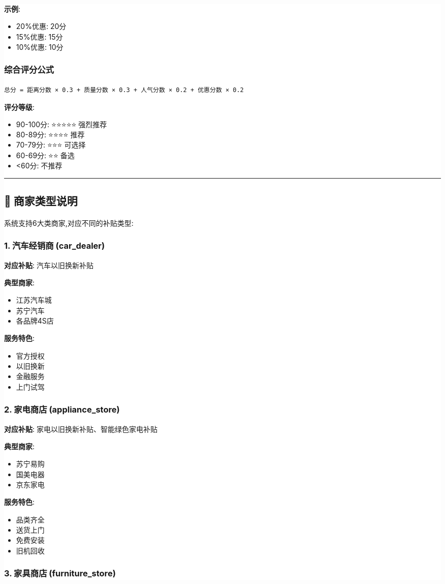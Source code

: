 **示例**:
- 20%优惠: 20分
- 15%优惠: 15分
- 10%优惠: 10分

### 综合评分公式

```
总分 = 距离分数 × 0.3 + 质量分数 × 0.3 + 人气分数 × 0.2 + 优惠分数 × 0.2
```

**评分等级**:
- 90-100分: ⭐⭐⭐⭐⭐ 强烈推荐
- 80-89分: ⭐⭐⭐⭐ 推荐
- 70-79分: ⭐⭐⭐ 可选择
- 60-69分: ⭐⭐ 备选
- <60分: 不推荐

---

## 🏪 商家类型说明

系统支持6大类商家,对应不同的补贴类型:

### 1. 汽车经销商 (car_dealer)

**对应补贴**: 汽车以旧换新补贴

**典型商家**:
- 江苏汽车城
- 苏宁汽车
- 各品牌4S店

**服务特色**:
- 官方授权
- 以旧换新
- 金融服务
- 上门试驾

### 2. 家电商店 (appliance_store)

**对应补贴**: 家电以旧换新补贴、智能绿色家电补贴

**典型商家**:
- 苏宁易购
- 国美电器
- 京东家电

**服务特色**:
- 品类齐全
- 送货上门
- 免费安装
- 旧机回收

### 3. 家具商店 (furniture_store)
